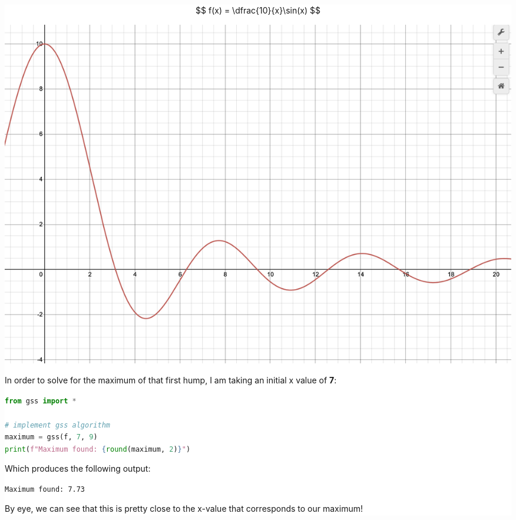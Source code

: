$$
f(x) = \dfrac{10}{x}\sin(x)
$$

![Our made up function plotted on desmos.](./figs/sin_fun.png)


In order to solve for the maximum of that first hump, I am taking an initial x value of **7**:

```python
from gss import *
 
# implement gss algorithm
maximum = gss(f, 7, 9)
print(f"Maximum found: {round(maximum, 2)}")
```

Which produces the following output:

```
Maximum found: 7.73
```

By eye, we can see that this is pretty close to the x-value that corresponds to our maximum!





